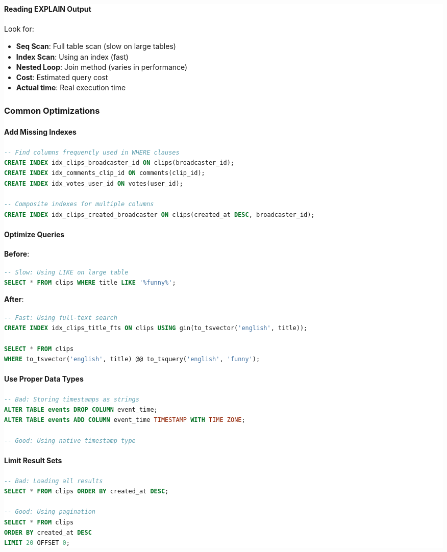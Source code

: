 #### Reading EXPLAIN Output

Look for:
- **Seq Scan**: Full table scan (slow on large tables)
- **Index Scan**: Using an index (fast)
- **Nested Loop**: Join method (varies in performance)
- **Cost**: Estimated query cost
- **Actual time**: Real execution time

### Common Optimizations

#### Add Missing Indexes

```sql
-- Find columns frequently used in WHERE clauses
CREATE INDEX idx_clips_broadcaster_id ON clips(broadcaster_id);
CREATE INDEX idx_comments_clip_id ON comments(clip_id);
CREATE INDEX idx_votes_user_id ON votes(user_id);

-- Composite indexes for multiple columns
CREATE INDEX idx_clips_created_broadcaster ON clips(created_at DESC, broadcaster_id);
```

#### Optimize Queries

**Before**:
```sql
-- Slow: Using LIKE on large table
SELECT * FROM clips WHERE title LIKE '%funny%';
```

**After**:
```sql
-- Fast: Using full-text search
CREATE INDEX idx_clips_title_fts ON clips USING gin(to_tsvector('english', title));

SELECT * FROM clips 
WHERE to_tsvector('english', title) @@ to_tsquery('english', 'funny');
```

#### Use Proper Data Types

```sql
-- Bad: Storing timestamps as strings
ALTER TABLE events DROP COLUMN event_time;
ALTER TABLE events ADD COLUMN event_time TIMESTAMP WITH TIME ZONE;

-- Good: Using native timestamp type
```

#### Limit Result Sets

```sql
-- Bad: Loading all results
SELECT * FROM clips ORDER BY created_at DESC;

-- Good: Using pagination
SELECT * FROM clips 
ORDER BY created_at DESC 
LIMIT 20 OFFSET 0;
```
